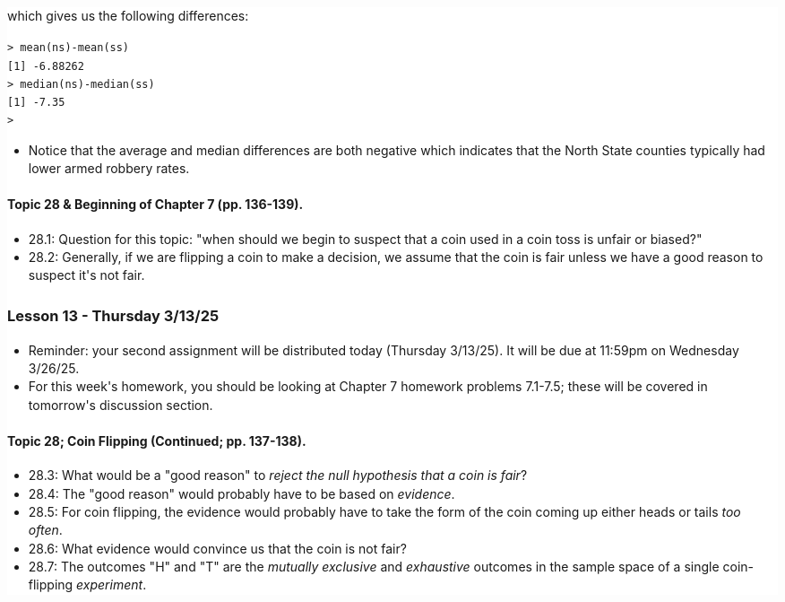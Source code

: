 which gives us the following differences:

```Rout
> mean(ns)-mean(ss)
[1] -6.88262
> median(ns)-median(ss)
[1] -7.35
>
```

* Notice that the average and median differences are both negative which indicates that the North State counties typically had lower armed robbery rates.

#### Topic 28 & Beginning of Chapter 7 (pp. 136-139).

* 28.1: Question for this topic: "when should we begin to suspect that a coin used in a coin toss is unfair or biased?"
* 28.2: Generally, if we are flipping a coin to make a decision, we assume that the coin is fair unless we have a good reason to suspect it's not fair.

### Lesson 13 - Thursday 3/13/25

* Reminder: your second assignment will be distributed today (Thursday 3/13/25). It will be due at 11:59pm on Wednesday 3/26/25.
* For this week's homework, you should be looking at Chapter 7 homework problems 7.1-7.5; these will be covered in tomorrow's discussion section.

#### Topic 28; Coin Flipping (Continued; pp. 137-138).

* 28.3: What would be a "good reason" to *reject the null hypothesis that a coin is fair*?
* 28.4: The "good reason" would probably have to be based on *evidence*.
* 28.5: For coin flipping, the evidence would probably have to take the form of the coin coming up either heads or tails *too often*.
* 28.6: What evidence would convince us that the coin is not fair?
* 28.7: The outcomes "H" and "T" are the *mutually exclusive* and *exhaustive* outcomes in the sample space of a single coin-flipping *experiment*.
